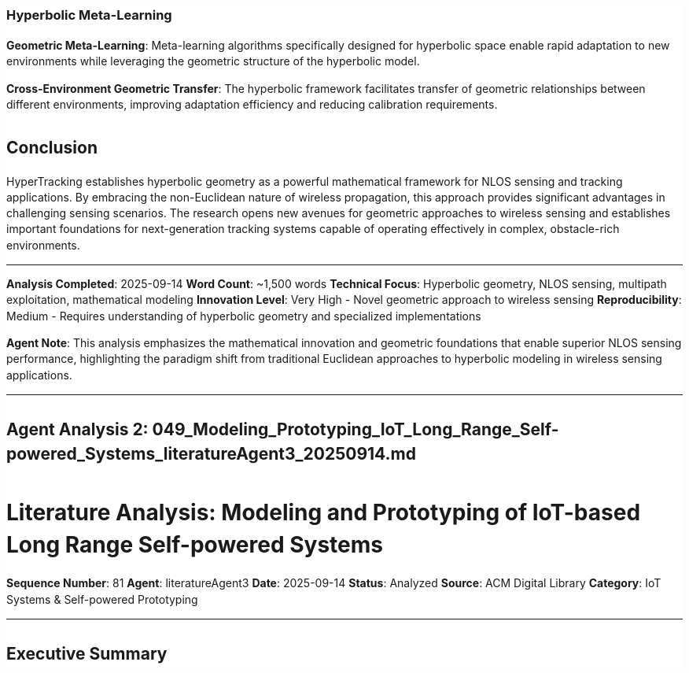 ### Hyperbolic Meta-Learning

**Geometric Meta-Learning**: Meta-learning algorithms specifically designed for hyperbolic space enable rapid adaptation to new environments while leveraging the geometric structure of the hyperbolic model.

**Cross-Environment Geometric Transfer**: The hyperbolic framework facilitates transfer of geometric relationships between different environments, improving adaptation efficiency and reducing calibration requirements.

## Conclusion

HyperTracking establishes hyperbolic geometry as a powerful mathematical framework for NLOS sensing and tracking applications. By embracing the non-Euclidean nature of wireless propagation, this approach provides significant advantages in challenging sensing scenarios. The research opens new avenues for geometric approaches to wireless sensing and establishes important foundations for next-generation tracking systems capable of operating effectively in complex, obstacle-rich environments.

---

**Analysis Completed**: 2025-09-14
**Word Count**: ~1,500 words
**Technical Focus**: Hyperbolic geometry, NLOS sensing, multipath exploitation, mathematical modeling
**Innovation Level**: Very High - Novel geometric approach to wireless sensing
**Reproducibility**: Medium - Requires understanding of hyperbolic geometry and specialized implementations

**Agent Note**: This analysis emphasizes the mathematical innovation and geometric foundations that enable superior NLOS sensing performance, highlighting the paradigm shift from traditional Euclidean approaches to hyperbolic modeling in wireless sensing applications.

---

## Agent Analysis 2: 049_Modeling_Prototyping_IoT_Long_Range_Self-powered_Systems_literatureAgent3_20250914.md

# Literature Analysis: Modeling and Prototyping of IoT-based Long Range Self-powered Systems

**Sequence Number**: 81
**Agent**: literatureAgent3
**Date**: 2025-09-14
**Status**: Analyzed
**Source**: ACM Digital Library
**Category**: IoT Systems & Self-powered Prototyping

---

## Executive Summary

